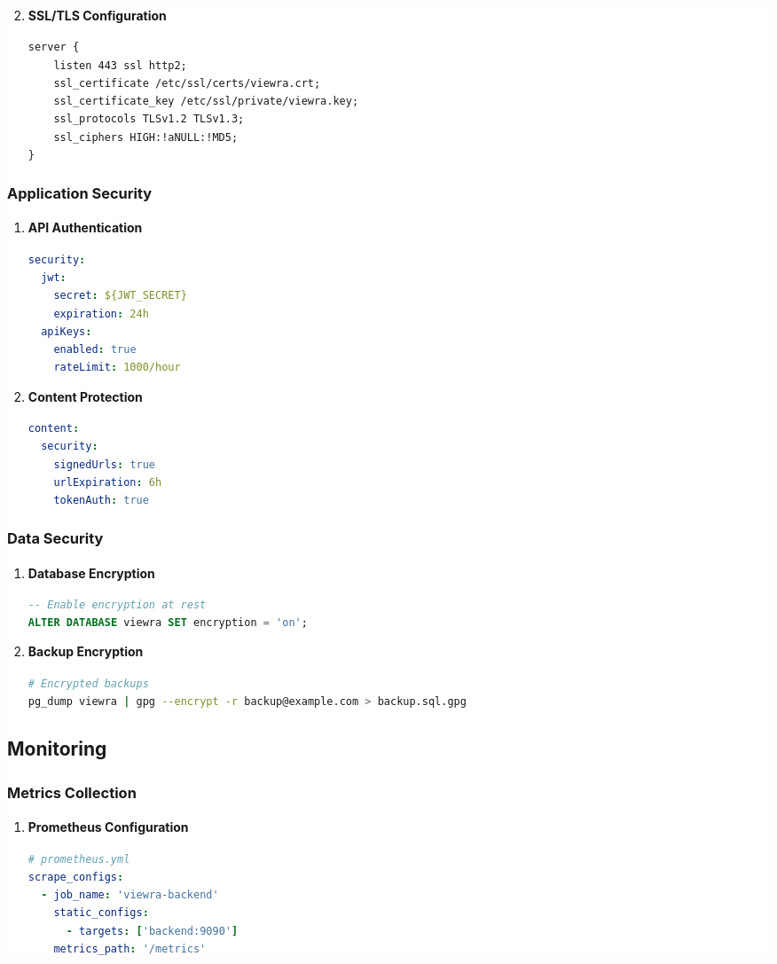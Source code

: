 2. **SSL/TLS Configuration**
   ```nginx
   server {
       listen 443 ssl http2;
       ssl_certificate /etc/ssl/certs/viewra.crt;
       ssl_certificate_key /etc/ssl/private/viewra.key;
       ssl_protocols TLSv1.2 TLSv1.3;
       ssl_ciphers HIGH:!aNULL:!MD5;
   }
   ```

### Application Security

1. **API Authentication**
   ```yaml
   security:
     jwt:
       secret: ${JWT_SECRET}
       expiration: 24h
     apiKeys:
       enabled: true
       rateLimit: 1000/hour
   ```

2. **Content Protection**
   ```yaml
   content:
     security:
       signedUrls: true
       urlExpiration: 6h
       tokenAuth: true
   ```

### Data Security

1. **Database Encryption**
   ```sql
   -- Enable encryption at rest
   ALTER DATABASE viewra SET encryption = 'on';
   ```

2. **Backup Encryption**
   ```bash
   # Encrypted backups
   pg_dump viewra | gpg --encrypt -r backup@example.com > backup.sql.gpg
   ```

## Monitoring

### Metrics Collection

1. **Prometheus Configuration**
   ```yaml
   # prometheus.yml
   scrape_configs:
     - job_name: 'viewra-backend'
       static_configs:
         - targets: ['backend:9090']
       metrics_path: '/metrics'
   ```
